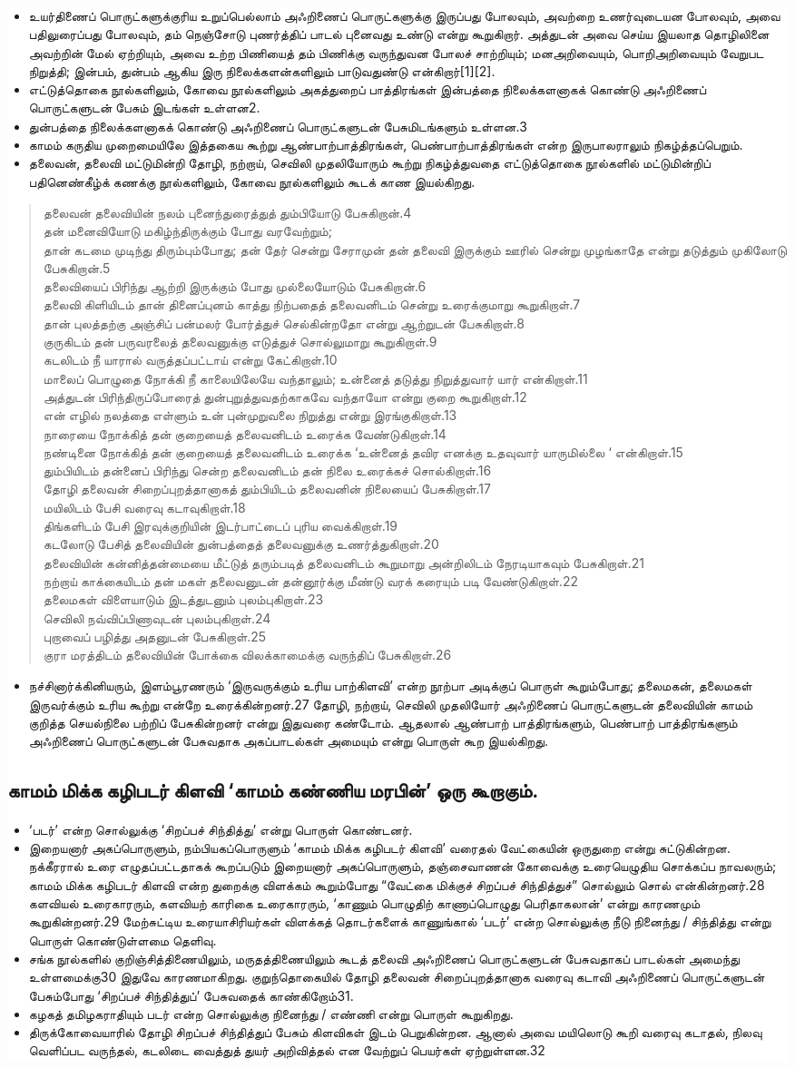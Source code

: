 - உயர்திணைப் பொருட்களுக்குரிய உறுப்பெல்லாம் அஃறிணைப் பொருட்களுக்கு இருப்பது போலவும், அவற்றை உணர்வுடையன போலவும், அவை பதிலுரைப்பது போலவும், தம் நெஞ்சோடு புணர்த்திப் பாடல் புனைவது  உண்டு என்று கூறுகிறார். அத்துடன் அவை செய்ய இயலாத தொழிலினை அவற்றின் மேல் ஏற்றியும், அவை உற்ற பிணியைத் தம் பிணிக்கு வருந்துவன போலச் சாற்றியும்; மனஅறிவையும், பொறிஅறிவையும் வேறுபட நிறுத்தி; இன்பம், துன்பம் ஆகிய இரு நிலைக்களன்களிலும் பாடுவதுண்டு என்கிறார்[1][2].  
- எட்டுத்தொகை நூல்களிலும், கோவை நூல்களிலும் அகத்துறைப் பாத்திரங்கள் இன்பத்தை நிலைக்களனாகக் கொண்டு அஃறிணைப் பொருட்களுடன் பேசும் இடங்கள் உள்ளன2.  
- துன்பத்தை நிலைக்களனாகக் கொண்டு அஃறிணைப் பொருட்களுடன் பேசுமிடங்களும் உள்ளன.3  
- காமம் கருதிய முறைமையிலே இத்தகைய கூற்று ஆண்பாற்பாத்திரங்கள், பெண்பாற்பாத்திரங்கள் என்ற இருபாலராலும் நிகழ்த்தப்பெறும்.  
- தலைவன், தலைவி மட்டுமின்றி தோழி, நற்றாய், செவிலி முதலியோரும் கூற்று நிகழ்த்துவதை எட்டுத்தொகை நூல்களில் மட்டுமின்றிப் பதினெண்கீழ்க்  கணக்கு நூல்களிலும், கோவை நூல்களிலும் கூடக் காண இயல்கிறது.  
>தலைவன் தலைவியின் நலம் புனைந்துரைத்துத் தும்பியோடு பேசுகிறான்.4  
தன் மனைவியோடு மகிழ்ந்திருக்கும் போது வரவேற்றும்;  
தான் கடமை முடிந்து திரும்பும்போது; தன் தேர் சென்று சேராமுன் தன் தலைவி இருக்கும் ஊரில் சென்று முழங்காதே என்று தடுத்தும் முகிலோடு பேசுகிறான்.5  
தலைவியைப் பிரிந்து ஆற்றி இருக்கும் போது முல்லையோடும் பேசுகிறான்.6  
தலைவி கிளியிடம் தான் தினைப்புனம் காத்து நிற்பதைத் தலைவனிடம் சென்று உரைக்குமாறு கூறுகிறாள்.7  
தான் புலத்தற்கு அஞ்சிப் பன்மலர் போர்த்துச் செல்கின்றதோ என்று ஆற்றுடன் பேசுகிறாள்.8  
குருகிடம் தன் பருவரலைத் தலைவனுக்கு எடுத்துச் சொல்லுமாறு கூறுகிறாள்.9  
கடலிடம் நீ யாரால் வருத்தப்பட்டாய் என்று கேட்கிறாள்.10  
மாலைப் பொழுதை நோக்கி நீ காலையிலேயே வந்தாலும்; உன்னைத் தடுத்து நிறுத்துவார் யார் என்கிறாள்.11  
அத்துடன் பிரிந்திருப்போரைத் துன்புறுத்துவதற்காகவே வந்தாயோ என்று குறை கூறுகிறாள்.12  
என் எழில் நலத்தை எள்ளும் உன் புன்முறுவலை நிறுத்து என்று இரங்குகிறாள்.13  
நாரையை நோக்கித் தன் குறையைத் தலைவனிடம் உரைக்க வேண்டுகிறாள்.14  
நண்டினை நோக்கித் தன் குறையைத் தலைவனிடம் உரைக்க ‘உன்னைத் தவிர எனக்கு உதவுவார் யாருமில்லை ‘ என்கிறாள்.15  
தும்பியிடம் தன்னைப் பிரிந்து சென்ற தலைவனிடம் தன் நிலை உரைக்கச் சொல்கிறாள்.16  
தோழி தலைவன் சிறைப்புறத்தானாகத் தும்பியிடம் தலைவனின் நிலையைப் பேசுகிறாள்.17  
மயிலிடம் பேசி வரைவு கடாவுகிறாள்.18  
திங்களிடம் பேசி இரவுக்குறியின் இடர்பாட்டைப் புரிய வைக்கிறாள்.19  
கடலோடு பேசித் தலைவியின் துன்பத்தைத் தலைவனுக்கு உணர்த்துகிறாள்.20  
தலைவியின் கன்னித்தன்மையை மீட்டுத் தரும்படித் தலைவனிடம் கூறுமாறு அன்றிலிடம் நேரடியாகவும் பேசுகிறாள்.21  
நற்றாய் காக்கையிடம் தன் மகள் தலைவனுடன் தன்னூர்க்கு மீண்டு வரக் கரையும் படி வேண்டுகிறாள்.22  
தலைமகள் விளையாடும் இடத்துடனும் புலம்புகிறாள்.23  
செவிலி நவ்விப்பிணாவுடன் புலம்புகிறாள்.24  
புறாவைப் பழித்து அதனுடன் பேசுகிறாள்.25  
குரா மரத்திடம் தலைவியின் போக்கை விலக்காமைக்கு வருந்திப் பேசுகிறாள்.26  
- நச்சினார்க்கினியரும், இளம்பூரணரும் ‘இருவருக்கும் உரிய பாற்கிளவி’ என்ற நூற்பா அடிக்குப் பொருள் கூறும்போது; தலைமகன், தலைமகள் இருவர்க்கும் உரிய கூற்று என்றே உரைக்கின்றனர்.27 தோழி, நற்றாய், செவிலி முதலியோர் அஃறிணைப் பொருட்களுடன் தலைவியின் காமம் குறித்த செயல்நிலை பற்றிப் பேசுகின்றனர் என்று இதுவரை கண்டோம். ஆதலால் ஆண்பாற் பாத்திரங்களும், பெண்பாற் பாத்திரங்களும் அஃறிணைப் பொருட்களுடன் பேசுவதாக அகப்பாடல்கள் அமையும் என்று பொருள் கூற இயல்கிறது.  


## காமம் மிக்க கழிபடர் கிளவி ‘காமம் கண்ணிய மரபின்’ ஒரு கூறாகும்.  

- ‘படர்’ என்ற சொல்லுக்கு ‘சிறப்பச் சிந்தித்து’ என்று பொருள் கொண்டனர்.  
- இறையனார் அகப்பொருளும், நம்பியகப்பொருளும் ‘காமம் மிக்க கழிபடர் கிளவி’ வரைதல் வேட்கையின் ஒருதுறை என்று சுட்டுகின்றன. நக்கீரரால் உரை எழுதப்பட்டதாகக் கூறப்படும் இறையனார் அகப்பொருளும், தஞ்சைவாணன் கோவைக்கு உரையெழுதிய சொக்கப்ப நாவலரும்; காமம் மிக்க கழிபடர் கிளவி என்ற துறைக்கு விளக்கம் கூறும்போது “வேட்கை மிக்குச் சிறப்பச் சிந்தித்துச்” சொல்லும் சொல் என்கின்றனர்.28 களவியல் உரைகாரரும், களவியற் காரிகை உரைகாரரும், ‘காணும் பொழுதிற் காணாப்பொழுது பெரிதாகலான்’  என்று காரணமும் கூறுகின்றனர்.29 மேற்சுட்டிய உரையாசிரியர்கள் விளக்கத் தொடர்களைக் காணுங்கால் ‘படர்’ என்ற சொல்லுக்கு நீடு நினைந்து / சிந்தித்து என்று பொருள் கொண்டுள்ளமை தெளிவு.  
- சங்க நூல்களில் குறிஞ்சித்திணையிலும், மருதத்திணையிலும்  கூடத் தலைவி அஃறிணைப் பொருட்களுடன் பேசுவதாகப் பாடல்கள் அமைந்து  உள்ளமைக்கு30 இதுவே காரணமாகிறது. குறுந்தொகையில் தோழி தலைவன் சிறைப்புறத்தானாக வரைவு கடாவி அஃறிணைப் பொருட்களுடன் பேசும்போது ‘சிறப்பச் சிந்தித்துப்’ பேசுவதைக் காண்கிறோம்31.  
- கழகத் தமிழகராதியும் படர் என்ற சொல்லுக்கு நினைந்து / எண்ணி என்று பொருள் கூறுகிறது.  
- திருக்கோவையாரில் தோழி சிறப்பச் சிந்தித்துப் பேசும் கிளவிகள் இடம் பெறுகின்றன. ஆனால் அவை மயிலொடு கூறி வரைவு கடாதல், நிலவு வெளிப்பட வருந்தல், கடலிடை வைத்துத் துயர் அறிவித்தல் என வேற்றுப் பெயர்கள் ஏற்றுள்ளன.32  